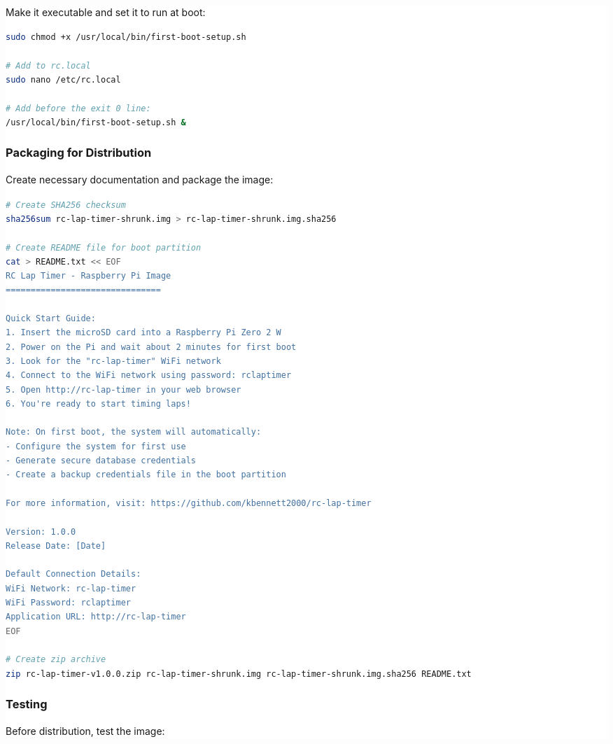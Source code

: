 Make it executable and set it to run at boot:
```bash
sudo chmod +x /usr/local/bin/first-boot-setup.sh

# Add to rc.local
sudo nano /etc/rc.local

# Add before the exit 0 line:
/usr/local/bin/first-boot-setup.sh &
```

### Packaging for Distribution
Create necessary documentation and package the image:

```bash
# Create SHA256 checksum
sha256sum rc-lap-timer-shrunk.img > rc-lap-timer-shrunk.img.sha256

# Create README file for boot partition
cat > README.txt << EOF
RC Lap Timer - Raspberry Pi Image
===============================

Quick Start Guide:
1. Insert the microSD card into a Raspberry Pi Zero 2 W
2. Power on the Pi and wait about 2 minutes for first boot
3. Look for the "rc-lap-timer" WiFi network
4. Connect to the WiFi network using password: rclaptimer
5. Open http://rc-lap-timer in your web browser
6. You're ready to start timing laps!

Note: On first boot, the system will automatically:
- Configure the system for first use
- Generate secure database credentials
- Create a backup credentials file in the boot partition

For more information, visit: https://github.com/kbennett2000/rc-lap-timer

Version: 1.0.0
Release Date: [Date]

Default Connection Details:
WiFi Network: rc-lap-timer
WiFi Password: rclaptimer
Application URL: http://rc-lap-timer
EOF

# Create zip archive
zip rc-lap-timer-v1.0.0.zip rc-lap-timer-shrunk.img rc-lap-timer-shrunk.img.sha256 README.txt
```

### Testing
Before distribution, test the image:
